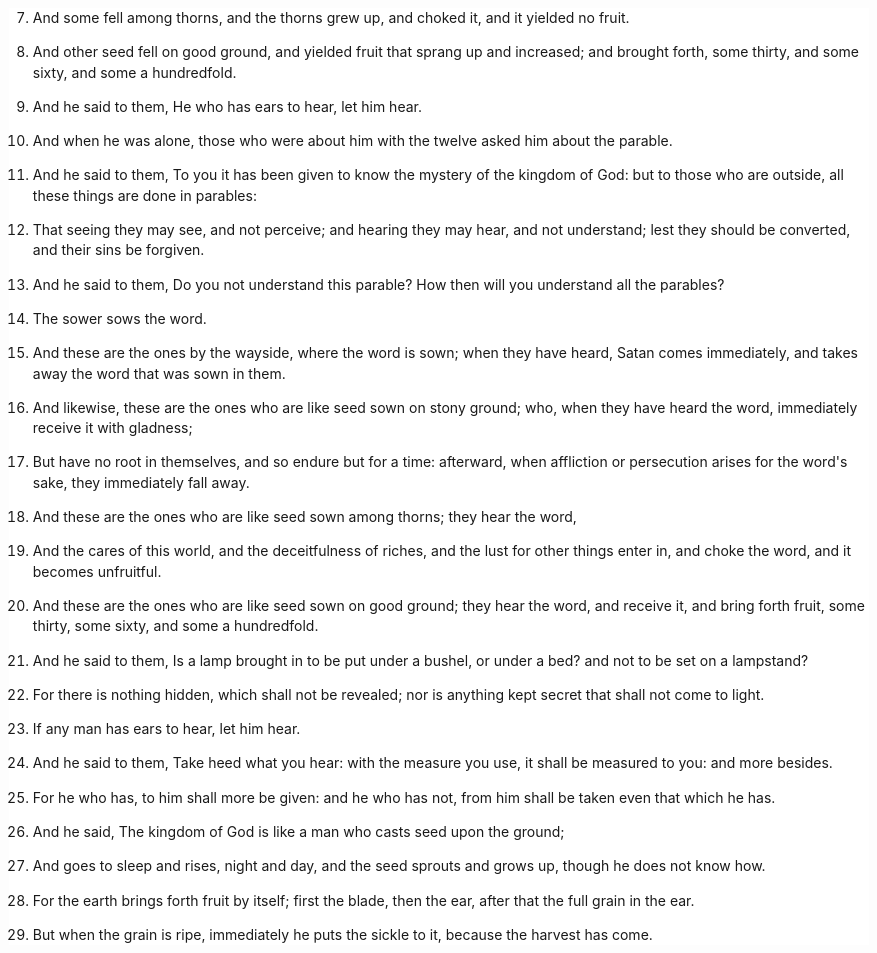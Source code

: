 7. And some fell among thorns, and the thorns grew up, and choked it, and it yielded no fruit.

8. And other seed fell on good ground, and yielded fruit that sprang up and increased; and brought forth, some thirty, and some sixty, and some a hundredfold.

9. And he said to them, He who has ears to hear, let him hear.

10. And when he was alone, those who were about him with the twelve asked him about the parable.

11. And he said to them, To you it has been given to know the mystery of the kingdom of God: but to those who are outside, all these things are done in parables:

12. That seeing they may see, and not perceive; and hearing they may hear, and not understand; lest they should be converted, and their sins be forgiven.

13. And he said to them, Do you not understand this parable? How then will you understand all the parables?

14. The sower sows the word.

15. And these are the ones by the wayside, where the word is sown; when they have heard, Satan comes immediately, and takes away the word that was sown in them.

16. And likewise, these are the ones who are like seed sown on stony ground; who, when they have heard the word, immediately receive it with gladness;

17. But have no root in themselves, and so endure but for a time: afterward, when affliction or persecution arises for the word's sake, they immediately fall away.

18. And these are the ones who are like seed sown among thorns; they hear the word,

19. And the cares of this world, and the deceitfulness of riches, and the lust for other things enter in, and choke the word, and it becomes unfruitful.

20. And these are the ones who are like seed sown on good ground; they hear the word, and receive it, and bring forth fruit, some thirty, some sixty, and some a hundredfold.

21. And he said to them, Is a lamp brought in to be put under a bushel, or under a bed? and not to be set on a lampstand?

22. For there is nothing hidden, which shall not be revealed; nor is anything kept secret that shall not come to light.

23. If any man has ears to hear, let him hear.

24. And he said to them, Take heed what you hear: with the measure you use, it shall be measured to you: and more besides.

25. For he who has, to him shall more be given: and he who has not, from him shall be taken even that which he has.

26. And he said, The kingdom of God is like a man who casts seed upon the ground;

27. And goes to sleep and rises, night and day, and the seed sprouts and grows up, though he does not know how.

28. For the earth brings forth fruit by itself; first the blade, then the ear, after that the full grain in the ear.

29. But when the grain is ripe, immediately he puts the sickle to it, because the harvest has come.
